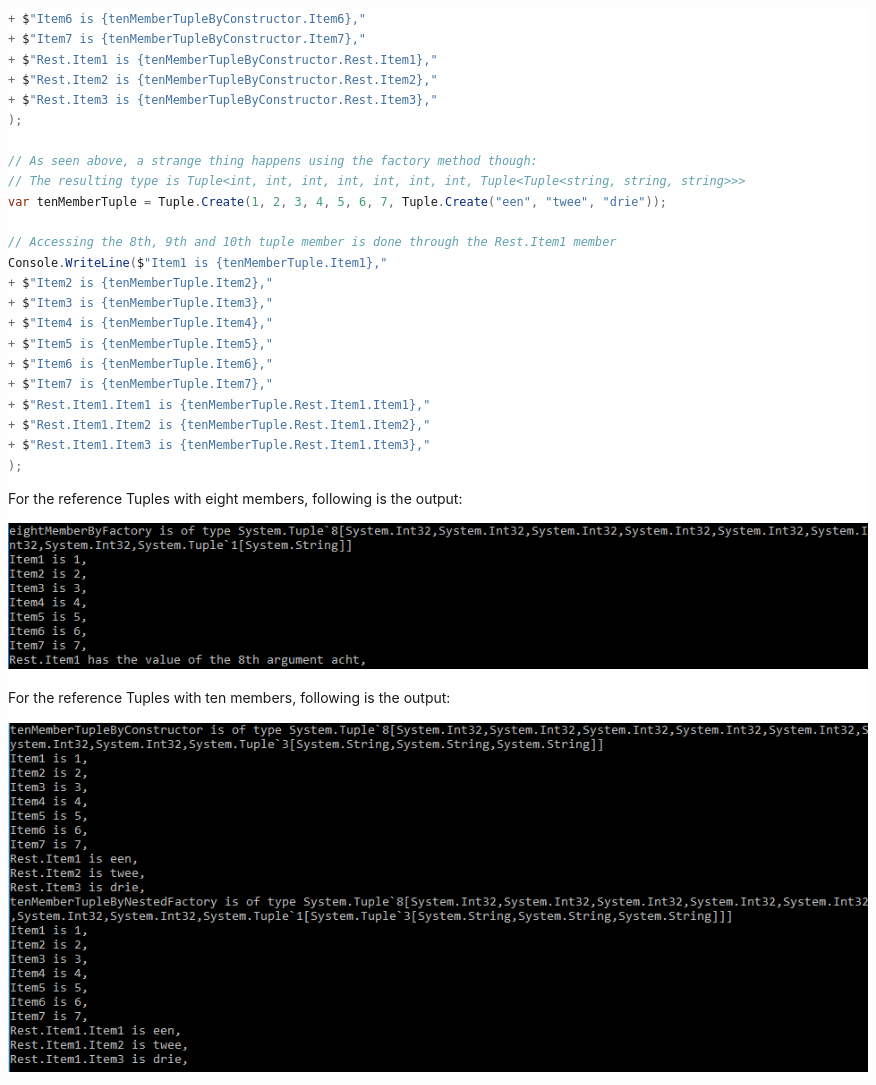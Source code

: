 ```csharp
+ $"Item6 is {tenMemberTupleByConstructor.Item6},"
+ $"Item7 is {tenMemberTupleByConstructor.Item7},"
+ $"Rest.Item1 is {tenMemberTupleByConstructor.Rest.Item1},"
+ $"Rest.Item2 is {tenMemberTupleByConstructor.Rest.Item2},"
+ $"Rest.Item3 is {tenMemberTupleByConstructor.Rest.Item3},"
);

// As seen above, a strange thing happens using the factory method though:
// The resulting type is Tuple<int, int, int, int, int, int, int, Tuple<Tuple<string, string, string>>>
var tenMemberTuple = Tuple.Create(1, 2, 3, 4, 5, 6, 7, Tuple.Create("een", "twee", "drie"));

// Accessing the 8th, 9th and 10th tuple member is done through the Rest.Item1 member
Console.WriteLine($"Item1 is {tenMemberTuple.Item1},"
+ $"Item2 is {tenMemberTuple.Item2},"
+ $"Item3 is {tenMemberTuple.Item3},"
+ $"Item4 is {tenMemberTuple.Item4},"
+ $"Item5 is {tenMemberTuple.Item5},"
+ $"Item6 is {tenMemberTuple.Item6},"
+ $"Item7 is {tenMemberTuple.Item7},"
+ $"Rest.Item1.Item1 is {tenMemberTuple.Rest.Item1.Item1},"
+ $"Rest.Item1.Item2 is {tenMemberTuple.Rest.Item1.Item2},"
+ $"Rest.Item1.Item3 is {tenMemberTuple.Rest.Item1.Item3},"
);
```
For the reference Tuples with eight members, following is the output:

![Value Type with eight members](ordinarytuple_atinfinitum_eightmember.PNG)

For the reference Tuples with ten members, following is the output:

![Value Type with nine members](ordinarytuple_atinfinitum_tenmember.PNG)
